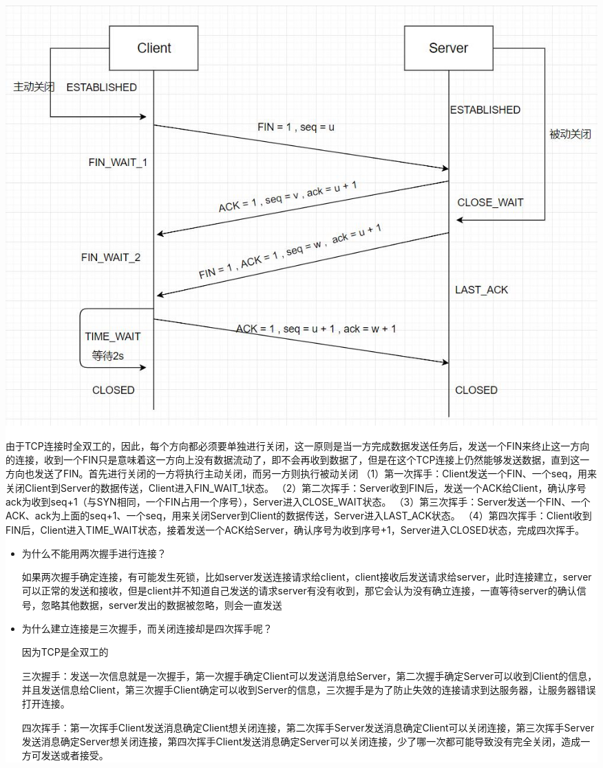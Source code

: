 ![四次挥手](https://github.com/Nixum/Java-Note/raw/master/Note/picture/四次挥手.jpg)

由于TCP连接时全双工的，因此，每个方向都必须要单独进行关闭，这一原则是当一方完成数据发送任务后，发送一个FIN来终止这一方向的连接，收到一个FIN只是意味着这一方向上没有数据流动了，即不会再收到数据了，但是在这个TCP连接上仍然能够发送数据，直到这一方向也发送了FIN。首先进行关闭的一方将执行主动关闭，而另一方则执行被动关闭
（1）第一次挥手：Client发送一个FIN、一个seq，用来关闭Client到Server的数据传送，Client进入FIN_WAIT_1状态。 
（2）第二次挥手：Server收到FIN后，发送一个ACK给Client，确认序号ack为收到seq+1（与SYN相同，一个FIN占用一个序号），Server进入CLOSE_WAIT状态。 
（3）第三次挥手：Server发送一个FIN、一个ACK、ack为上面的seq+1、一个seq，用来关闭Server到Client的数据传送，Server进入LAST_ACK状态。 
（4）第四次挥手：Client收到FIN后，Client进入TIME_WAIT状态，接着发送一个ACK给Server，确认序号为收到序号+1，Server进入CLOSED状态，完成四次挥手。 

* 为什么不能用两次握手进行连接？

  如果两次握手确定连接，有可能发生死锁，比如server发送连接请求给client，client接收后发送请求给server，此时连接建立，server可以正常的发送和接收，但是client并不知道自己发送的请求server有没有收到，那它会认为没有确立连接，一直等待server的确认信号，忽略其他数据，server发出的数据被忽略，则会一直发送

* 为什么建立连接是三次握手，而关闭连接却是四次挥手呢？ 

  因为TCP是全双工的

  三次握手：发送一次信息就是一次握手，第一次握手确定Client可以发送消息给Server，第二次握手确定Server可以收到Client的信息，并且发送信息给Client，第三次握手Client确定可以收到Server的信息，三次握手是为了防止失效的连接请求到达服务器，让服务器错误打开连接。

  四次挥手：第一次挥手Client发送消息确定Client想关闭连接，第二次挥手Server发送消息确定Client可以关闭连接，第三次挥手Server发送消息确定Server想关闭连接，第四次挥手Client发送消息确定Server可以关闭连接，少了哪一次都可能导致没有完全关闭，造成一方可发送或者接受。
